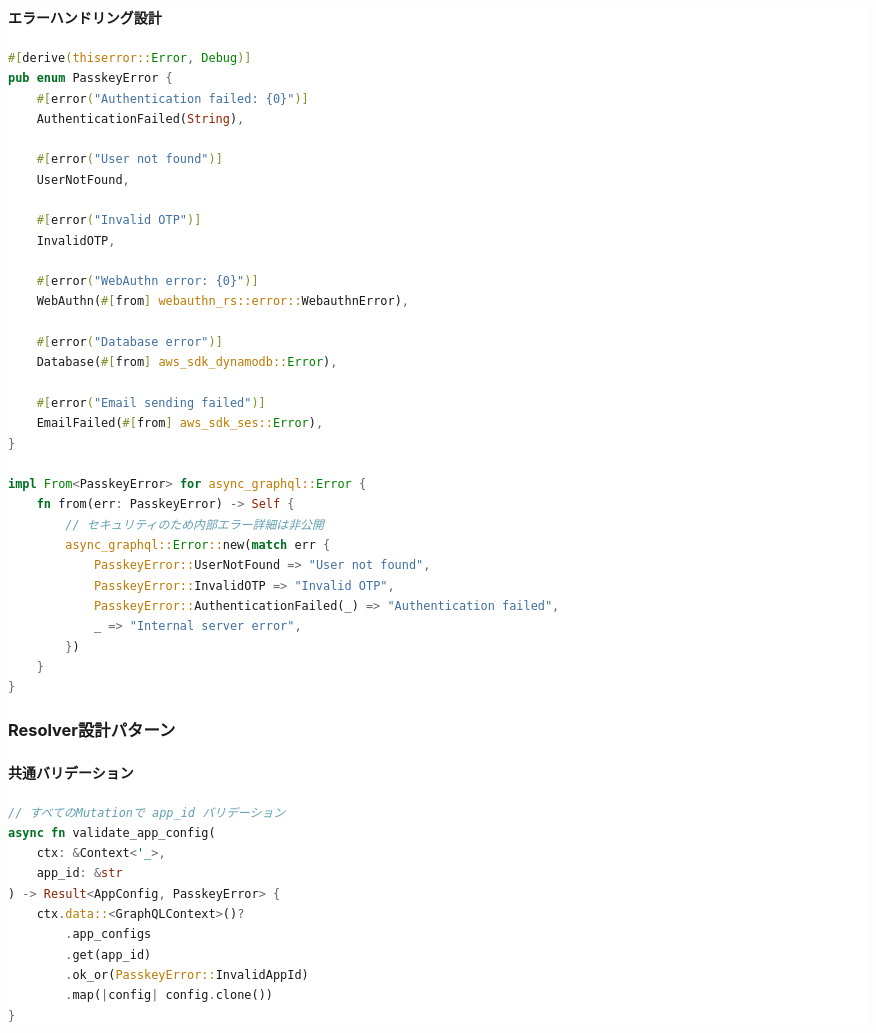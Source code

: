 #### エラーハンドリング設計
```rust
#[derive(thiserror::Error, Debug)]
pub enum PasskeyError {
    #[error("Authentication failed: {0}")]
    AuthenticationFailed(String),
    
    #[error("User not found")]
    UserNotFound,
    
    #[error("Invalid OTP")]
    InvalidOTP,
    
    #[error("WebAuthn error: {0}")]
    WebAuthn(#[from] webauthn_rs::error::WebauthnError),
    
    #[error("Database error")]
    Database(#[from] aws_sdk_dynamodb::Error),
    
    #[error("Email sending failed")]
    EmailFailed(#[from] aws_sdk_ses::Error),
}

impl From<PasskeyError> for async_graphql::Error {
    fn from(err: PasskeyError) -> Self {
        // セキュリティのため内部エラー詳細は非公開
        async_graphql::Error::new(match err {
            PasskeyError::UserNotFound => "User not found",
            PasskeyError::InvalidOTP => "Invalid OTP", 
            PasskeyError::AuthenticationFailed(_) => "Authentication failed",
            _ => "Internal server error",
        })
    }
}
```

### Resolver設計パターン

#### 共通バリデーション
```rust
// すべてのMutationで app_id バリデーション
async fn validate_app_config(
    ctx: &Context<'_>, 
    app_id: &str
) -> Result<AppConfig, PasskeyError> {
    ctx.data::<GraphQLContext>()?
        .app_configs
        .get(app_id)
        .ok_or(PasskeyError::InvalidAppId)
        .map(|config| config.clone())
}
```
